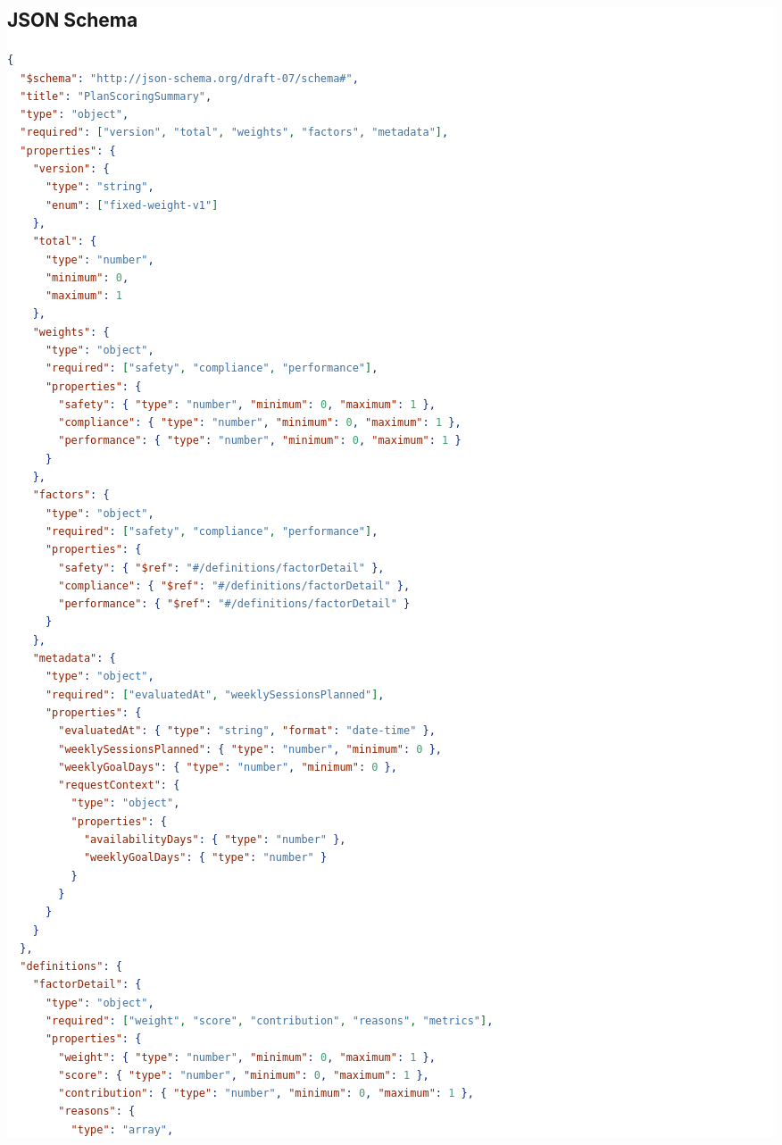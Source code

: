 ## JSON Schema

```json
{
  "$schema": "http://json-schema.org/draft-07/schema#",
  "title": "PlanScoringSummary",
  "type": "object",
  "required": ["version", "total", "weights", "factors", "metadata"],
  "properties": {
    "version": {
      "type": "string",
      "enum": ["fixed-weight-v1"]
    },
    "total": {
      "type": "number",
      "minimum": 0,
      "maximum": 1
    },
    "weights": {
      "type": "object",
      "required": ["safety", "compliance", "performance"],
      "properties": {
        "safety": { "type": "number", "minimum": 0, "maximum": 1 },
        "compliance": { "type": "number", "minimum": 0, "maximum": 1 },
        "performance": { "type": "number", "minimum": 0, "maximum": 1 }
      }
    },
    "factors": {
      "type": "object",
      "required": ["safety", "compliance", "performance"],
      "properties": {
        "safety": { "$ref": "#/definitions/factorDetail" },
        "compliance": { "$ref": "#/definitions/factorDetail" },
        "performance": { "$ref": "#/definitions/factorDetail" }
      }
    },
    "metadata": {
      "type": "object",
      "required": ["evaluatedAt", "weeklySessionsPlanned"],
      "properties": {
        "evaluatedAt": { "type": "string", "format": "date-time" },
        "weeklySessionsPlanned": { "type": "number", "minimum": 0 },
        "weeklyGoalDays": { "type": "number", "minimum": 0 },
        "requestContext": {
          "type": "object",
          "properties": {
            "availabilityDays": { "type": "number" },
            "weeklyGoalDays": { "type": "number" }
          }
        }
      }
    }
  },
  "definitions": {
    "factorDetail": {
      "type": "object",
      "required": ["weight", "score", "contribution", "reasons", "metrics"],
      "properties": {
        "weight": { "type": "number", "minimum": 0, "maximum": 1 },
        "score": { "type": "number", "minimum": 0, "maximum": 1 },
        "contribution": { "type": "number", "minimum": 0, "maximum": 1 },
        "reasons": {
          "type": "array",
```